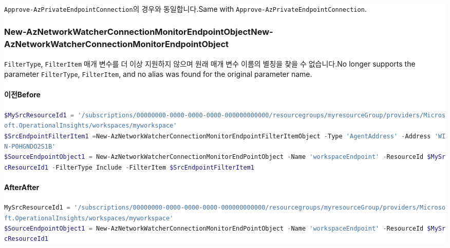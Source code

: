 <span data-ttu-id="f1dcc-329">`Approve-AzPrivateEndpointConnection`의 경우와 동일합니다.</span><span class="sxs-lookup"><span data-stu-id="f1dcc-329">Same with `Approve-AzPrivateEndpointConnection`.</span></span>

### <a name="new-aznetworkwatcherconnectionmonitorendpointobject"></a><span data-ttu-id="f1dcc-330">New-AzNetworkWatcherConnectionMonitorEndpointObject</span><span class="sxs-lookup"><span data-stu-id="f1dcc-330">New-AzNetworkWatcherConnectionMonitorEndpointObject</span></span>

<span data-ttu-id="f1dcc-331">`FilterType`, `FilterItem` 매개 변수를 더 이상 지원하지 않으며 원래 매개 변수 이름의 별칭을 찾을 수 없습니다.</span><span class="sxs-lookup"><span data-stu-id="f1dcc-331">No longer supports the parameter `FilterType`, `FilterItem`, and no alias was found for the original parameter name.</span></span>

#### <a name="before"></a><span data-ttu-id="f1dcc-332">이전</span><span class="sxs-lookup"><span data-stu-id="f1dcc-332">Before</span></span>

```powershell
$MySrcResourceId1 = '/subscriptions/00000000-0000-0000-0000-000000000000/resourcegroups/myresourceGroup/providers/Microsoft.OperationalInsights/workspaces/myworkspace'
$SrcEndpointFilterItem1 =New-AzNetworkWatcherConnectionMonitorEndpointFilterItemObject -Type 'AgentAddress' -Address 'WIN-P0HGNDO2S1B'
$SourceEndpointObject1 = New-AzNetworkWatcherConnectionMonitorEndPointObject -Name 'workspaceEndpoint' -ResourceId $MySrcResourceId1 -FilterType Include -FilterItem $SrcEndpointFilterItem1
```

#### <a name="after"></a><span data-ttu-id="f1dcc-333">After</span><span class="sxs-lookup"><span data-stu-id="f1dcc-333">After</span></span>

```powershell
MySrcResourceId1 = '/subscriptions/00000000-0000-0000-0000-000000000000/resourcegroups/myresourceGroup/providers/Microsoft.OperationalInsights/workspaces/myworkspace'
$SourceEndpointObject1 = New-AzNetworkWatcherConnectionMonitorEndPointObject -Name 'workspaceEndpoint' -ResourceId $MySrcResourceId1
```
